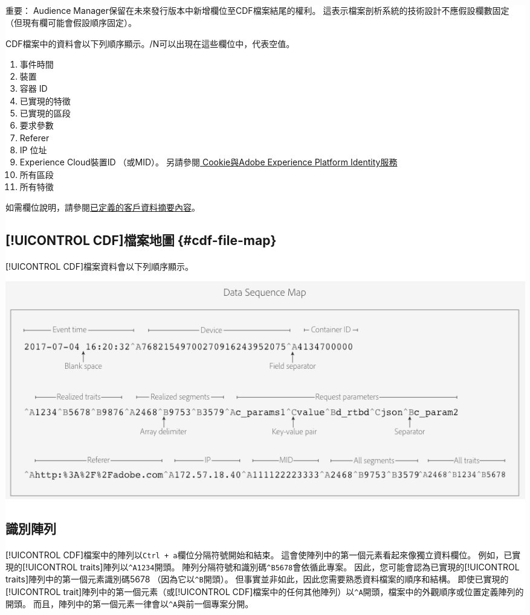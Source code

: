    <td colname="col2"> <p> <p>重要： <span class="keyword">Audience Manager</span>保留在未來發行版本中新增欄位至CDF檔案結尾的權利。 這表示檔案剖析系統的技術設計不應假設欄數固定（但現有欄可能會假設順序固定）。</p> </p> <p>CDF檔案中的資料會以下列順序顯示。/N可以出現在這些欄位中，代表空值。</p> <p> 
     <ol id="ol_1FDF4A7F089448ED8A724378C23009C8"> 
      <li id="li_CB97D90B54EB4F95861583D4A5F660C7">事件時間 </li> 
      <li id="li_C44E8CCB1A964B7A941FD772FB8A7608">裝置 </li> 
      <li id="li_F8AE0D4CA19D411686A240FE06F56147">容器 ID </li> 
      <li id="li_660D17989BE54610A01229C47894E8A9">已實現的特徵 </li> 
      <li id="li_1591180564374204852785C6FFCA4F74">已實現的區段 </li> 
      <li id="li_FE38DA4969EE4E19B39124E77E2EA5F9">要求參數 </li> 
      <li id="li_9AC25DA883214FBC902D7CE9DACFAE28">Referer </li> 
      <li id="li_BA05F1C33B5B4625B450425FF1911B30">IP 位址 </li> 
      <li id="li_08E632FB135F42B5830D5CBFE6EE6BE8">Experience Cloud裝置ID （或MID）。 另請參閱<a href="https://experienceleague.adobe.com/docs/id-service/using/intro/cookies.html?lang=zh-Hant" format="https" scope="external"> Cookie與Adobe Experience Platform Identity服務</a> </li> 
      <li id="li_7A05AF4790A1425A90D019681DF4A595">所有區段 </li> 
      <li id="li_1B5A6F076A354BA0A931CB260E6D2675">所有特徵 </li> 
     </ol> </p> <p>如需欄位說明，請參閱<a href="#cdf-defined">已定義的客戶資料摘要內容</a>。 </p> </td> 
  </tr> 
 </tbody> 
</table>

## [!UICONTROL CDF]檔案地圖 {#cdf-file-map}

[!UICONTROL CDF]檔案資料會以下列順序顯示。

![](assets/sequence-map.png)

## 識別陣列

[!UICONTROL CDF]檔案中的陣列以`Ctrl + a`欄位分隔符號開始和結束。 這會使陣列中的第一個元素看起來像獨立資料欄位。 例如，已實現的[!UICONTROL traits]陣列以`^A1234`開頭。 陣列分隔符號和識別碼`^B5678`會依循此專案。 因此，您可能會認為已實現的[!UICONTROL traits]陣列中的第一個元素識別碼5678 （因為它以`^B`開頭）。 但事實並非如此，因此您需要熟悉資料檔案的順序和結構。 即使已實現的[!UICONTROL trait]陣列中的第一個元素（或[!UICONTROL CDF]檔案中的任何其他陣列）以`^A`開頭，檔案中的外觀順序或位置定義陣列的開頭。 而且，陣列中的第一個元素一律會以`^A`與前一個專案分開。
